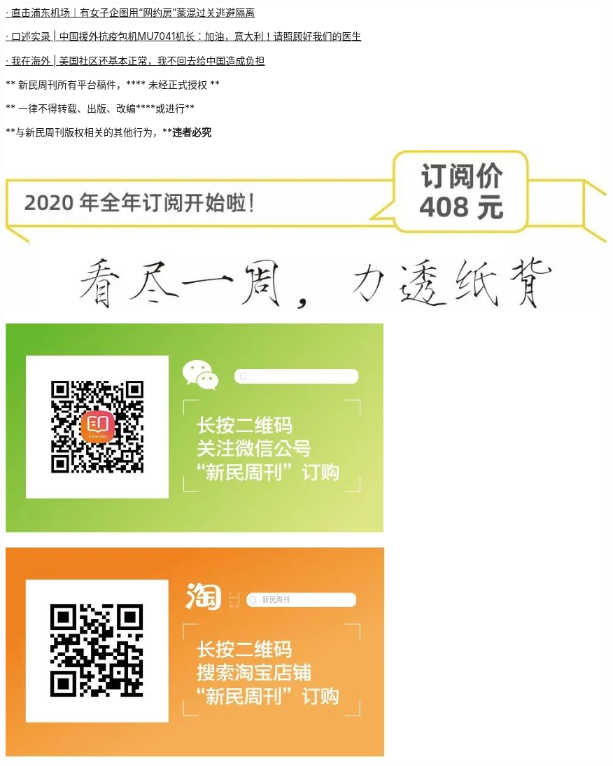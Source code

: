   

[· 直击浦东机场｜有女子企图用“网约房”蒙混过关逃避隔离](http://mp.weixin.qq.com/s?__biz=MTUzMDQzNjMwMQ==&mid=2652827610&idx=1&sn=bd64c3ae393e3644dbed739d5ffd5769&chksm=68ed22785f9aab6e95e57e5a44a59a7425793179ad4d6e541e81f9dc754237fe763728de67c3&scene=21#wechat_redirect)

[· 口述实录 | 中国援外抗疫包机MU7041机长：加油，意大利！请照顾好我们的医生](http://mp.weixin.qq.com/s?__biz=MTUzMDQzNjMwMQ==&mid=2652827692&idx=1&sn=8a55c7f3c34203c19bd062bba898a613&chksm=68ed3d8e5f9ab49819959db0c74081224eb3dae03438fe6663ae828133db5375beffb6ba36fe&scene=21#wechat_redirect)

[· 我在海外 | 美国社区还基本正常，我不回去给中国造成负担](http://mp.weixin.qq.com/s?__biz=MTUzMDQzNjMwMQ==&mid=2652827750&idx=1&sn=25505dcc6524ef55d3f16c794973d3a5&chksm=68ed3dc45f9ab4d267d8ceae0983e9ce1178f9af42e0d225b388761d4d6495b11ec6c69bcbd4&scene=21#wechat_redirect)

** 新民周刊所有平台稿件，**** 未经正式授权 **

** 一律不得转载、出版、改编****或进行**

**与新民周刊版权相关的其他行为，****违者必究**

![](/images/post/fcf978d5210cf906889100389364ae06.jpg)

![](/images/post/16d1c8cc8b1ccb48c29a3f7e0d500425.jpg)

![](/images/post/add26f0bf9a83a423e991f01a4534278.jpg)